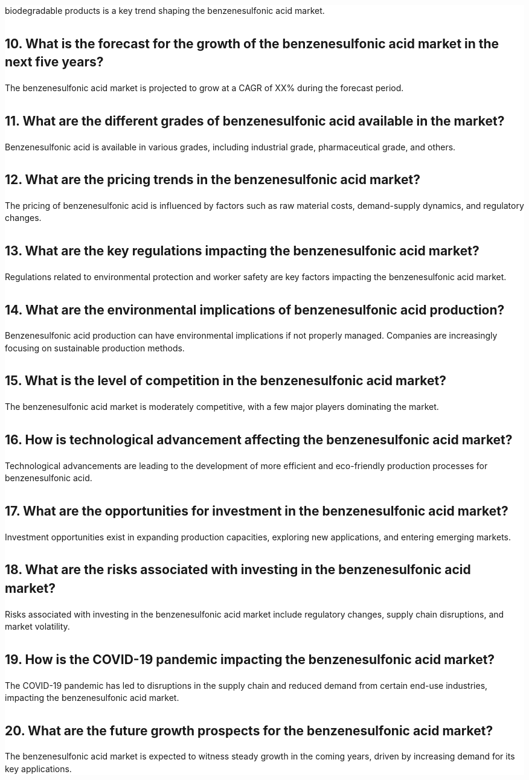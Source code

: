 biodegradable products is a key trend shaping the benzenesulfonic acid market.</p><h2>10. What is the forecast for the growth of the benzenesulfonic acid market in the next five years?</h2><p>The benzenesulfonic acid market is projected to grow at a CAGR of XX% during the forecast period.</p><h2>11. What are the different grades of benzenesulfonic acid available in the market?</h2><p>Benzenesulfonic acid is available in various grades, including industrial grade, pharmaceutical grade, and others.</p><h2>12. What are the pricing trends in the benzenesulfonic acid market?</h2><p>The pricing of benzenesulfonic acid is influenced by factors such as raw material costs, demand-supply dynamics, and regulatory changes.</p><h2>13. What are the key regulations impacting the benzenesulfonic acid market?</h2><p>Regulations related to environmental protection and worker safety are key factors impacting the benzenesulfonic acid market.</p><h2>14. What are the environmental implications of benzenesulfonic acid production?</h2><p>Benzenesulfonic acid production can have environmental implications if not properly managed. Companies are increasingly focusing on sustainable production methods.</p><h2>15. What is the level of competition in the benzenesulfonic acid market?</h2><p>The benzenesulfonic acid market is moderately competitive, with a few major players dominating the market.</p><h2>16. How is technological advancement affecting the benzenesulfonic acid market?</h2><p>Technological advancements are leading to the development of more efficient and eco-friendly production processes for benzenesulfonic acid.</p><h2>17. What are the opportunities for investment in the benzenesulfonic acid market?</h2><p>Investment opportunities exist in expanding production capacities, exploring new applications, and entering emerging markets.</p><h2>18. What are the risks associated with investing in the benzenesulfonic acid market?</h2><p>Risks associated with investing in the benzenesulfonic acid market include regulatory changes, supply chain disruptions, and market volatility.</p><h2>19. How is the COVID-19 pandemic impacting the benzenesulfonic acid market?</h2><p>The COVID-19 pandemic has led to disruptions in the supply chain and reduced demand from certain end-use industries, impacting the benzenesulfonic acid market.</p><h2>20. What are the future growth prospects for the benzenesulfonic acid market?</h2><p>The benzenesulfonic acid market is expected to witness steady growth in the coming years, driven by increasing demand for its key applications.</p></body></html></strong></p>
